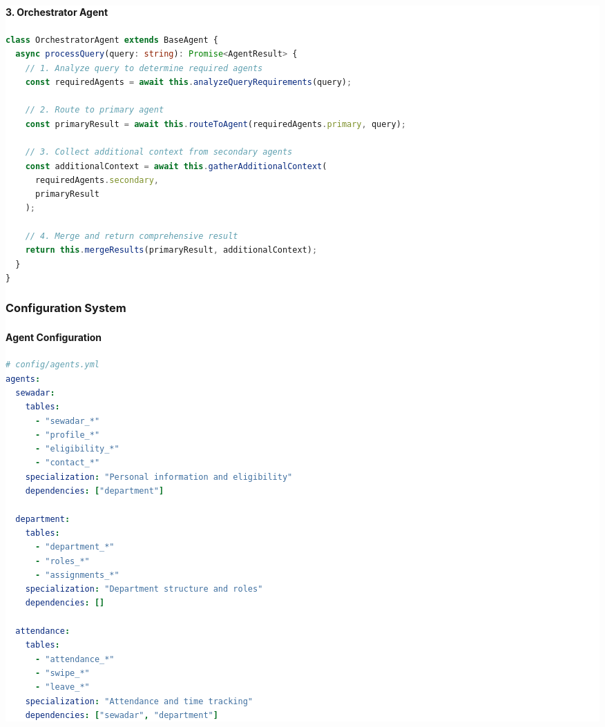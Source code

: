 #### 3. Orchestrator Agent
```typescript
class OrchestratorAgent extends BaseAgent {
  async processQuery(query: string): Promise<AgentResult> {
    // 1. Analyze query to determine required agents
    const requiredAgents = await this.analyzeQueryRequirements(query);
    
    // 2. Route to primary agent
    const primaryResult = await this.routeToAgent(requiredAgents.primary, query);
    
    // 3. Collect additional context from secondary agents
    const additionalContext = await this.gatherAdditionalContext(
      requiredAgents.secondary, 
      primaryResult
    );
    
    // 4. Merge and return comprehensive result
    return this.mergeResults(primaryResult, additionalContext);
  }
}
```

### Configuration System

#### Agent Configuration
```yaml
# config/agents.yml
agents:
  sewadar:
    tables:
      - "sewadar_*"
      - "profile_*" 
      - "eligibility_*"
      - "contact_*"
    specialization: "Personal information and eligibility"
    dependencies: ["department"]
    
  department:
    tables:
      - "department_*"
      - "roles_*"
      - "assignments_*"
    specialization: "Department structure and roles"
    dependencies: []
    
  attendance:
    tables:
      - "attendance_*"
      - "swipe_*"
      - "leave_*"
    specialization: "Attendance and time tracking"
    dependencies: ["sewadar", "department"]
```
